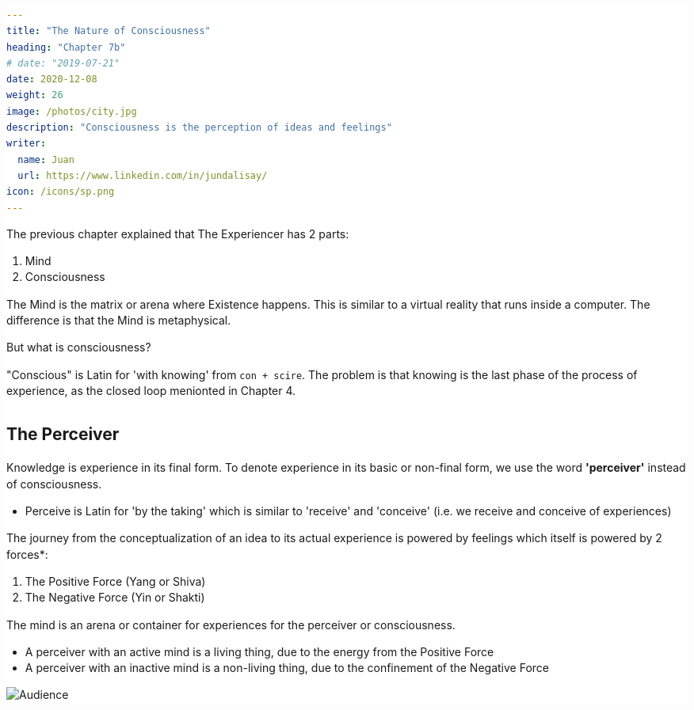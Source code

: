 ```yaml
---
title: "The Nature of Consciousness"
heading: "Chapter 7b"
# date: "2019-07-21"
date: 2020-12-08
weight: 26
image: /photos/city.jpg
description: "Consciousness is the perception of ideas and feelings"
writer:
  name: Juan
  url: https://www.linkedin.com/in/jundalisay/
icon: /icons/sp.png
---
```




The previous chapter explained that The Experiencer has 2 parts:

1. Mind
2. Consciousness 

The Mind is the matrix or arena where Existence happens. This is similar to a virtual reality that runs inside a computer. The difference is that the Mind is metaphysical.   






But what is consciousness?

"Conscious" is Latin for 'with knowing' from `con + scire`. The problem is that knowing is the last phase of the process of experience, as the closed loop menionted in Chapter 4.


## The Perceiver

Knowledge is experience in its final form. To denote experience in its basic or non-final form, we use the word **'perceiver'** instead of consciousness.
- Perceive is Latin for 'by the taking' which is similar to 'receive' and 'conceive' (i.e. we receive and conceive of experiences)   

The journey from the conceptualization of an idea to its actual experience is powered by feelings which itself is powered by 2 forces*:
1. The Positive Force (Yang or Shiva)
2. The Negative Force (Yin or Shakti) 



The mind is an arena or container for experiences for the perceiver or consciousness. 

- A perceiver with an active mind is a living thing, due to the energy from the Positive Force
- A perceiver with an inactive mind is a non-living thing, due to the confinement of the Negative Force

![Audience](https://sorasystem.sirv.com/photos/audience.jpg)
